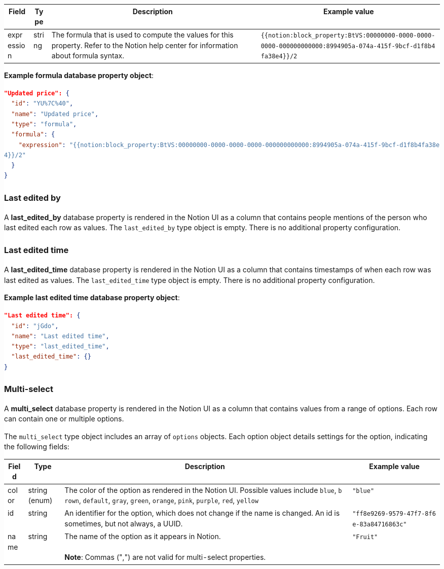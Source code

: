 | Field       | Type   | Description                                                   | Example value                                                                                   |
|-------------|--------|---------------------------------------------------------------|-------------------------------------------------------------------------------------------------|
| expression  | string | The formula that is used to compute the values for this property. Refer to the Notion help center for information about formula syntax. | `{{notion:block_property:BtVS:00000000-0000-0000-0000-000000000000:8994905a-074a-415f-9bcf-d1f8b4fa38e4}}/2` |

**Example formula database property object**:

```json
"Updated price": {
  "id": "YU%7C%40",
  "name": "Updated price",
  "type": "formula",
  "formula": {
    "expression": "{{notion:block_property:BtVS:00000000-0000-0000-0000-000000000000:8994905a-074a-415f-9bcf-d1f8b4fa38e4}}/2"
  }
}
```

### Last edited by

A **last_edited_by** database property is rendered in the Notion UI as a column that contains people mentions of the person who last edited each row as values. The `last_edited_by` type object is empty. There is no additional property configuration.

### Last edited time

A **last_edited_time** database property is rendered in the Notion UI as a column that contains timestamps of when each row was last edited as values. The `last_edited_time` type object is empty. There is no additional property configuration.

**Example last edited time database property object**:

```json
"Last edited time": {
  "id": "jGdo",
  "name": "Last edited time",
  "type": "last_edited_time",
  "last_edited_time": {}
}
```

### Multi-select

A **multi_select** database property is rendered in the Notion UI as a column that contains values from a range of options. Each row can contain one or multiple options.

The `multi_select` type object includes an array of `options` objects. Each option object details settings for the option, indicating the following fields:

| Field | Type   | Description                                                                                                                                                                                | Example value                                              |
|-------|--------|--------------------------------------------------------------------------------------------------------------------------------------------------------------------------------------------|------------------------------------------------------------|
| color | string (enum) | The color of the option as rendered in the Notion UI. Possible values include `blue`, `brown`, `default`, `gray`, `green`, `orange`, `pink`, `purple`, `red`, `yellow`               | `"blue"`                                                   |
| id    | string | An identifier for the option, which does not change if the name is changed. An id is sometimes, but not always, a UUID.                                                                    | `"ff8e9269-9579-47f7-8f6e-83a84716863c"`                   |
| name  | string | The name of the option as it appears in Notion. <br><br>**Note**: Commas (",") are not valid for multi-select properties.                                                                   | `"Fruit"`                                                 |
